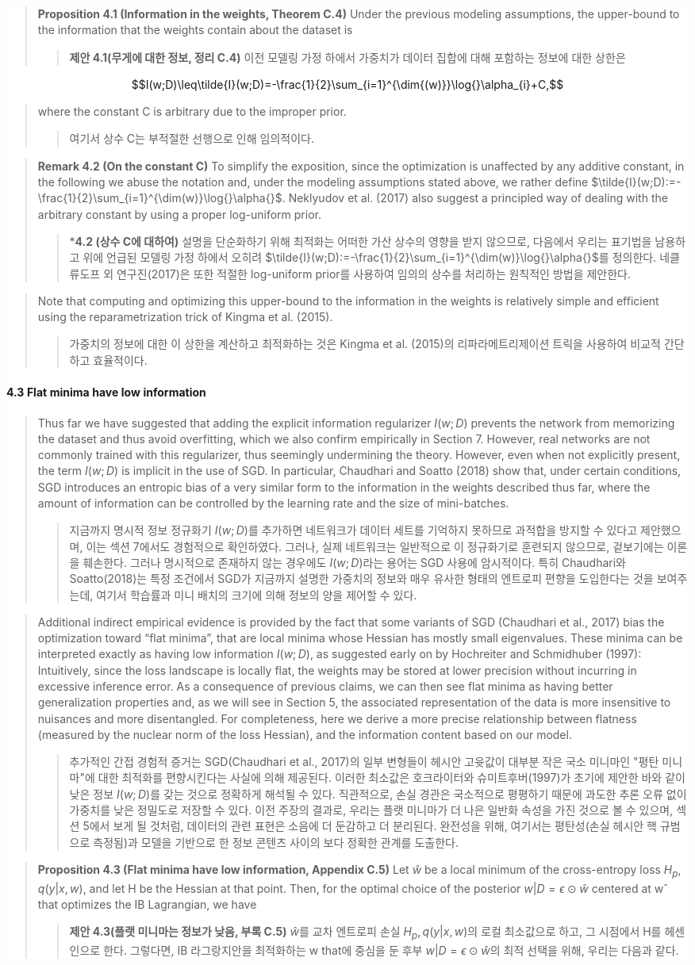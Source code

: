> **Proposition 4.1 (Information in the weights, Theorem C.4)** Under the previous modeling assumptions, the upper-bound to the information that the weights contain about the dataset is
>> **제안 4.1(무게에 대한 정보, 정리 C.4)** 이전 모델링 가정 하에서 가중치가 데이터 집합에 대해 포함하는 정보에 대한 상한은

$$I(w;D)\leq\tilde{I}(w;D)=-\frac{1}{2}\sum_{i=1}^{\dim{(w)}}\log{}\alpha_{i}+C,$$

> where the constant C is arbitrary due to the improper prior.
>> 여기서 상수 C는 부적절한 선행으로 인해 임의적이다.

> **Remark 4.2 (On the constant C)** To simplify the exposition, since the optimization is unaffected by any additive constant, in the following we abuse the notation and, under the modeling assumptions stated above, we rather define $\tilde{I}(w;D):=-\frac{1}{2}\sum_{i=1}^{\dim(w)}\log{}\alpha{}$. Neklyudov et al. (2017) also suggest a principled way of dealing with the arbitrary constant by using a proper log-uniform prior.
>> ***4.2 (상수 C에 대하여)** 설명을 단순화하기 위해 최적화는 어떠한 가산 상수의 영향을 받지 않으므로, 다음에서 우리는 표기법을 남용하고 위에 언급된 모델링 가정 하에서 오히려 $\tilde{I}(w;D):=-\frac{1}{2}\sum_{i=1}^{\dim(w)}\log{}\alpha{}$를 정의한다. 네클류도프 외 연구진(2017)은 또한 적절한 log-uniform prior를 사용하여 임의의 상수를 처리하는 원칙적인 방법을 제안한다.

> Note that computing and optimizing this upper-bound to the information in the weights is relatively simple and efficient using the reparametrization trick of Kingma et al. (2015).
>> 가중치의 정보에 대한 이 상한을 계산하고 최적화하는 것은 Kingma et al. (2015)의 리파라메트리제이션 트릭을 사용하여 비교적 간단하고 효율적이다.

#### $\mathbf{4.3\;Flat\;minima\;have\;low\;information}$

> Thus far we have suggested that adding the explicit information regularizer $I(w;D)$ prevents the network from memorizing the dataset and thus avoid overfitting, which we also confirm empirically in Section 7. However, real networks are not commonly trained with this regularizer, thus seemingly undermining the theory. However, even when not explicitly present, the term $I(w;D)$ is implicit in the use of SGD. In particular, Chaudhari and Soatto (2018) show that, under certain conditions, SGD introduces an entropic bias of a very similar form to the information in the weights described thus far, where the amount of information can be controlled by the learning rate and the size of mini-batches.
>> 지금까지 명시적 정보 정규화기 $I(w;D)$를 추가하면 네트워크가 데이터 세트를 기억하지 못하므로 과적합을 방지할 수 있다고 제안했으며, 이는 섹션 7에서도 경험적으로 확인하였다. 그러나, 실제 네트워크는 일반적으로 이 정규화기로 훈련되지 않으므로, 겉보기에는 이론을 훼손한다. 그러나 명시적으로 존재하지 않는 경우에도 $I(w;D)$라는 용어는 SGD 사용에 암시적이다. 특히 Chaudhari와 Soatto(2018)는 특정 조건에서 SGD가 지금까지 설명한 가중치의 정보와 매우 유사한 형태의 엔트로피 편향을 도입한다는 것을 보여주는데, 여기서 학습률과 미니 배치의 크기에 의해 정보의 양을 제어할 수 있다.

> Additional indirect empirical evidence is provided by the fact that some variants of SGD (Chaudhari et al., 2017) bias the optimization toward “flat minima”, that are local minima whose Hessian has mostly small eigenvalues. These minima can be interpreted exactly as having low information $I(w;D)$, as suggested early on by Hochreiter and Schmidhuber (1997): Intuitively, since the loss landscape is locally flat, the weights may be stored at lower precision without incurring in excessive inference error. As a consequence of previous claims, we can then see flat minima as having better generalization properties and, as we will see in Section 5, the associated representation of the data is more insensitive to nuisances and more disentangled. For completeness, here we derive a more precise relationship between flatness (measured by the nuclear norm of the loss Hessian), and the information content based on our model.
>> 추가적인 간접 경험적 증거는 SGD(Chaudhari et al., 2017)의 일부 변형들이 헤시안 고윳값이 대부분 작은 국소 미니마인 "평탄 미니마"에 대한 최적화를 편향시킨다는 사실에 의해 제공된다. 이러한 최소값은 호크라이터와 슈미트후버(1997)가 초기에 제안한 바와 같이 낮은 정보 $I(w;D)$를 갖는 것으로 정확하게 해석될 수 있다. 직관적으로, 손실 경관은 국소적으로 평평하기 때문에 과도한 추론 오류 없이 가중치를 낮은 정밀도로 저장할 수 있다. 이전 주장의 결과로, 우리는 플랫 미니마가 더 나은 일반화 속성을 가진 것으로 볼 수 있으며, 섹션 5에서 보게 될 것처럼, 데이터의 관련 표현은 소음에 더 둔감하고 더 분리된다. 완전성을 위해, 여기서는 평탄성(손실 헤시안 핵 규범으로 측정됨)과 모델을 기반으로 한 정보 콘텐츠 사이의 보다 정확한 관계를 도출한다.

> **Proposition 4.3 (Flat minima have low information, Appendix C.5)** Let $\hat{w}$ be a local minimum of the cross-entropy loss $H_{p},q(y\vert{}x,w)$, and let H be the Hessian at that point. Then, for the optimal choice of the posterior $w\vert{}D=\epsilon{}\odot{}\hat{w}$ centered at wˆ that optimizes the IB Lagrangian, we have
>> **제안 4.3(플랫 미니마는 정보가 낮음, 부록 C.5)** $\hat{w}$를 교차 엔트로피 손실 $H_{p},q(y\vert{}x,w)$의 로컬 최소값으로 하고, 그 시점에서 H를 헤센인으로 한다. 그렇다면, IB 라그랑지안을 최적화하는 w that에 중심을 둔 후부 $w\vert{}D=\epsilon{}\odot{}\hat{w}$의 최적 선택을 위해, 우리는 다음과 같다.
